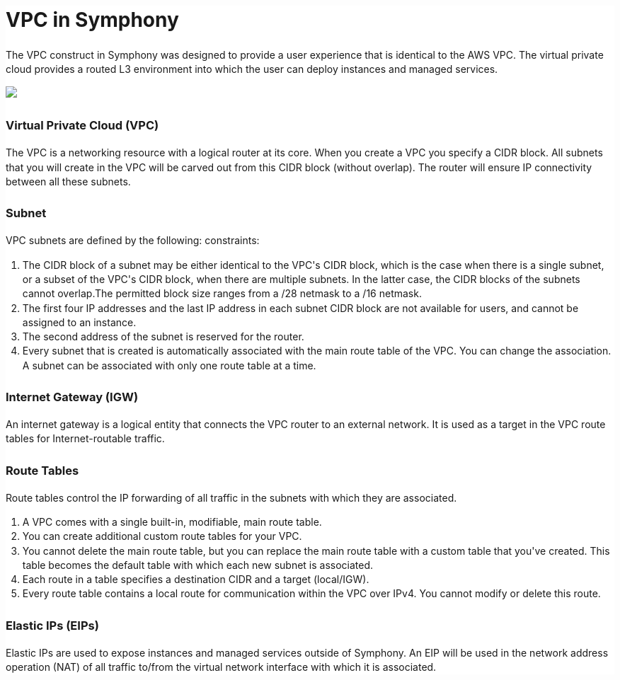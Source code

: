 # VPC in Symphony

The VPC construct in Symphony was designed to provide a user experience that is identical to the AWS VPC. The virtual private cloud provides a routed L3 environment into which the user can deploy instances and managed services.

![](https://www.stratoscale.com/wp-content/uploads/VPC20Construct20in20Symphony_800p.png)  

### Virtual Private Cloud (VPC)

The VPC is a networking resource with a logical router at its core. When you create a VPC you specify a CIDR block. All subnets that you will create in the VPC will be carved out from this CIDR block (without overlap). The router will ensure IP connectivity between all these subnets.

### Subnet

VPC subnets are defined by the following: constraints:

1.  The CIDR block of a subnet may be either identical to the VPC's CIDR block, which is the case when there is a single subnet, or a subset of the VPC's CIDR block, when there are multiple subnets. In the latter case, the CIDR blocks of the subnets cannot overlap.The permitted block size ranges from a /28 netmask to a /16 netmask.
2.  The first four IP addresses and the last IP address in each subnet CIDR block are not available for users, and cannot be assigned to an instance.
3.  The second address of the subnet is reserved for the router.
4.  Every subnet that is created is automatically associated with the main route table of the VPC. You can change the association. A subnet can be associated with only one route table at a time.

### Internet Gateway (IGW)

An internet gateway is a logical entity that connects the VPC router to an external network. It is used as a target in the VPC route tables for Internet-routable traffic.

### Route Tables

Route tables control the IP forwarding of all traffic in the subnets with which they are associated.

1.  A VPC comes with a single built-in, modifiable, main route table.
2.  You can create additional custom route tables for your VPC.
3.  You cannot delete the main route table, but you can replace the main route table with a custom table that you've created. This table becomes the default table with which each new subnet is associated.
4.  Each route in a table specifies a destination CIDR and a target  (local/IGW).
5.  Every route table contains a local route for communication within the VPC over IPv4. You cannot modify or delete this route.

### Elastic IPs (EIPs)

Elastic IPs are used to expose instances and managed services outside of Symphony. An EIP will be used in the network address operation (NAT) of all traffic to/from the virtual network interface with which it is associated.
